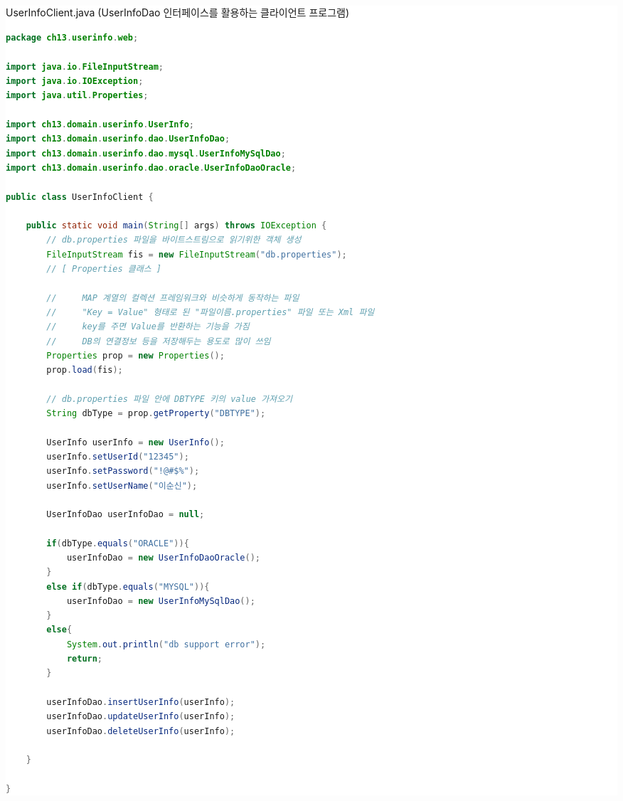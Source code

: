 UserInfoClient.java (UserInfoDao 인터페이스를 활용하는 클라이언트 프로그램)
```java
package ch13.userinfo.web;

import java.io.FileInputStream;
import java.io.IOException;
import java.util.Properties;

import ch13.domain.userinfo.UserInfo;
import ch13.domain.userinfo.dao.UserInfoDao;
import ch13.domain.userinfo.dao.mysql.UserInfoMySqlDao;
import ch13.domain.userinfo.dao.oracle.UserInfoDaoOracle;

public class UserInfoClient {

	public static void main(String[] args) throws IOException {
        // db.properties 파일을 바이트스트림으로 읽기위한 객체 생성
		FileInputStream fis = new FileInputStream("db.properties");
		// [ Properties 클래스 ]

        //     MAP 계열의 컬렉션 프레임워크와 비슷하게 동작하는 파일
        //     "Key = Value" 형태로 된 "파일이름.properties" 파일 또는 Xml 파일
        //     key를 주면 Value를 반환하는 기능을 가짐
        //     DB의 연결정보 등을 저장해두는 용도로 많이 쓰임
		Properties prop = new Properties();
		prop.load(fis);
		
		// db.properties 파일 안에 DBTYPE 키의 value 가져오기
		String dbType = prop.getProperty("DBTYPE");
		
		UserInfo userInfo = new UserInfo();
		userInfo.setUserId("12345");
		userInfo.setPassword("!@#$%");
		userInfo.setUserName("이순신");
		
		UserInfoDao userInfoDao = null;

		if(dbType.equals("ORACLE")){
			userInfoDao = new UserInfoDaoOracle();
		}
		else if(dbType.equals("MYSQL")){
			userInfoDao = new UserInfoMySqlDao();
		}
		else{
			System.out.println("db support error");
			return;
		}

		userInfoDao.insertUserInfo(userInfo);
		userInfoDao.updateUserInfo(userInfo);
		userInfoDao.deleteUserInfo(userInfo);

	}

}
```
